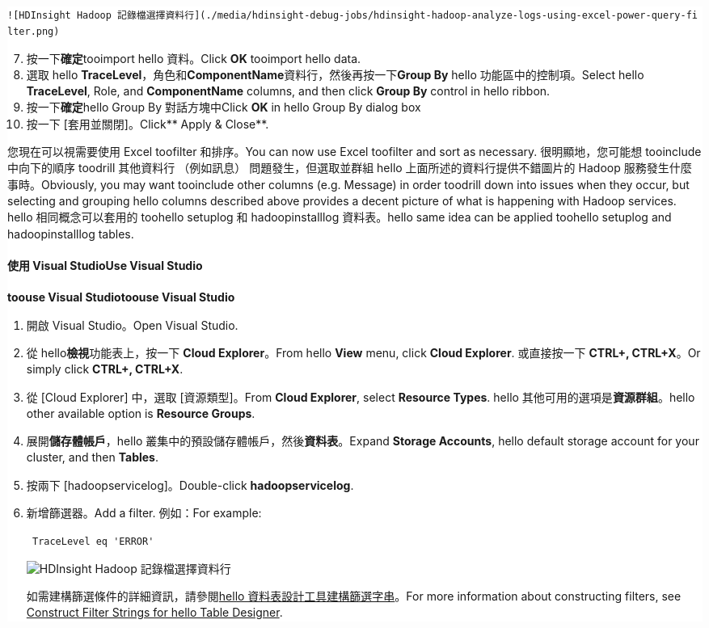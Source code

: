     ![HDInsight Hadoop 記錄檔選擇資料行](./media/hdinsight-debug-jobs/hdinsight-hadoop-analyze-logs-using-excel-power-query-filter.png)
7. <span data-ttu-id="b5b9c-162">按一下**確定**tooimport hello 資料。</span><span class="sxs-lookup"><span data-stu-id="b5b9c-162">Click **OK** tooimport hello data.</span></span>
8. <span data-ttu-id="b5b9c-163">選取 hello **TraceLevel**，角色和**ComponentName**資料行，然後再按一下**Group By** hello 功能區中的控制項。</span><span class="sxs-lookup"><span data-stu-id="b5b9c-163">Select hello **TraceLevel**, Role, and **ComponentName** columns, and then click **Group By** control in hello ribbon.</span></span>
9. <span data-ttu-id="b5b9c-164">按一下**確定**hello Group By 對話方塊中</span><span class="sxs-lookup"><span data-stu-id="b5b9c-164">Click **OK** in hello Group By dialog box</span></span>
10. <span data-ttu-id="b5b9c-165">按一下 [套用並關閉]。</span><span class="sxs-lookup"><span data-stu-id="b5b9c-165">Click** Apply & Close**.</span></span>

<span data-ttu-id="b5b9c-166">您現在可以視需要使用 Excel toofilter 和排序。</span><span class="sxs-lookup"><span data-stu-id="b5b9c-166">You can now use Excel toofilter and sort as necessary.</span></span> <span data-ttu-id="b5b9c-167">很明顯地，您可能想 tooinclude 中向下的順序 toodrill 其他資料行 （例如訊息） 問題發生，但選取並群組 hello 上面所述的資料行提供不錯圖片的 Hadoop 服務發生什麼事時。</span><span class="sxs-lookup"><span data-stu-id="b5b9c-167">Obviously, you may want tooinclude other columns (e.g. Message) in order toodrill down into issues when they occur, but selecting and grouping hello columns described above provides a decent picture of what is happening with Hadoop services.</span></span> <span data-ttu-id="b5b9c-168">hello 相同概念可以套用的 toohello setuplog 和 hadoopinstalllog 資料表。</span><span class="sxs-lookup"><span data-stu-id="b5b9c-168">hello same idea can be applied toohello setuplog and hadoopinstalllog tables.</span></span>

#### <a name="use-visual-studio"></a><span data-ttu-id="b5b9c-169">使用 Visual Studio</span><span class="sxs-lookup"><span data-stu-id="b5b9c-169">Use Visual Studio</span></span>
<span data-ttu-id="b5b9c-170">**toouse Visual Studio**</span><span class="sxs-lookup"><span data-stu-id="b5b9c-170">**toouse Visual Studio**</span></span>

1. <span data-ttu-id="b5b9c-171">開啟 Visual Studio。</span><span class="sxs-lookup"><span data-stu-id="b5b9c-171">Open Visual Studio.</span></span>
2. <span data-ttu-id="b5b9c-172">從 hello**檢視**功能表上，按一下  **Cloud Explorer**。</span><span class="sxs-lookup"><span data-stu-id="b5b9c-172">From hello **View** menu, click **Cloud Explorer**.</span></span> <span data-ttu-id="b5b9c-173">或直接按一下 **CTRL+\, CTRL+X**。</span><span class="sxs-lookup"><span data-stu-id="b5b9c-173">Or simply click **CTRL+\, CTRL+X**.</span></span>
3. <span data-ttu-id="b5b9c-174">從 [Cloud Explorer] 中，選取 [資源類型]。</span><span class="sxs-lookup"><span data-stu-id="b5b9c-174">From **Cloud Explorer**, select **Resource Types**.</span></span>  <span data-ttu-id="b5b9c-175">hello 其他可用的選項是**資源群組**。</span><span class="sxs-lookup"><span data-stu-id="b5b9c-175">hello other available option is **Resource Groups**.</span></span>
4. <span data-ttu-id="b5b9c-176">展開**儲存體帳戶**，hello 叢集中的預設儲存體帳戶，然後**資料表**。</span><span class="sxs-lookup"><span data-stu-id="b5b9c-176">Expand **Storage Accounts**, hello default storage account for your cluster, and then **Tables**.</span></span>
5. <span data-ttu-id="b5b9c-177">按兩下 [hadoopservicelog]。</span><span class="sxs-lookup"><span data-stu-id="b5b9c-177">Double-click **hadoopservicelog**.</span></span>
6. <span data-ttu-id="b5b9c-178">新增篩選器。</span><span class="sxs-lookup"><span data-stu-id="b5b9c-178">Add a filter.</span></span> <span data-ttu-id="b5b9c-179">例如：</span><span class="sxs-lookup"><span data-stu-id="b5b9c-179">For example:</span></span>
   
        TraceLevel eq 'ERROR'
   
    ![HDInsight Hadoop 記錄檔選擇資料行](./media/hdinsight-debug-jobs/hdinsight-hadoop-analyze-logs-visual-studio-filter.png)
   
    <span data-ttu-id="b5b9c-181">如需建構篩選條件的詳細資訊，請參閱[hello 資料表設計工具建構篩選字串](../vs-azure-tools-table-designer-construct-filter-strings.md)。</span><span class="sxs-lookup"><span data-stu-id="b5b9c-181">For more information about constructing filters, see [Construct Filter Strings for hello Table Designer](../vs-azure-tools-table-designer-construct-filter-strings.md).</span></span>

